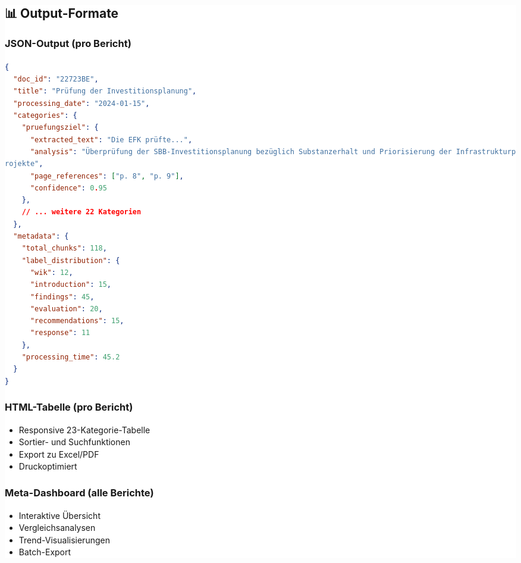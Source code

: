 ## 📊 Output-Formate

### JSON-Output (pro Bericht)
```json
{
  "doc_id": "22723BE",
  "title": "Prüfung der Investitionsplanung",
  "processing_date": "2024-01-15",
  "categories": {
    "pruefungsziel": {
      "extracted_text": "Die EFK prüfte...",
      "analysis": "Überprüfung der SBB-Investitionsplanung bezüglich Substanzerhalt und Priorisierung der Infrastrukturprojekte",
      "page_references": ["p. 8", "p. 9"],
      "confidence": 0.95
    },
    // ... weitere 22 Kategorien
  },
  "metadata": {
    "total_chunks": 118,
    "label_distribution": {
      "wik": 12,
      "introduction": 15,
      "findings": 45,
      "evaluation": 20,
      "recommendations": 15,
      "response": 11
    },
    "processing_time": 45.2
  }
}
```

### HTML-Tabelle (pro Bericht)
- Responsive 23-Kategorie-Tabelle
- Sortier- und Suchfunktionen
- Export zu Excel/PDF
- Druckoptimiert

### Meta-Dashboard (alle Berichte)
- Interaktive Übersicht
- Vergleichsanalysen
- Trend-Visualisierungen
- Batch-Export
